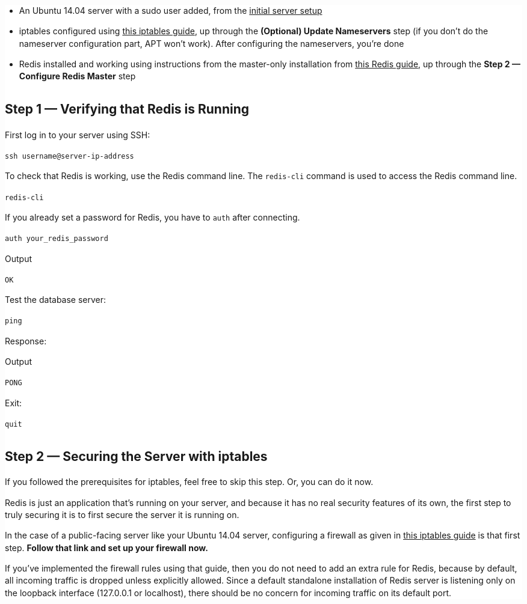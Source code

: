 - An Ubuntu 14.04 server with a sudo user added, from the [initial server setup](initial-server-setup-with-ubuntu-14-04)

- iptables configured using [this iptables guide](how-to-implement-a-basic-firewall-template-with-iptables-on-ubuntu-14-04), up through the **(Optional) Update Nameservers** step (if you don’t do the nameserver configuration part, APT won’t work). After configuring the nameservers, you’re done

- Redis installed and working using instructions from the master-only installation from [this Redis guide](how-to-configure-a-redis-cluster-on-ubuntu-14-04), up through the **Step 2 — Configure Redis Master** step

## Step 1 — Verifying that Redis is Running

First log in to your server using SSH:

    ssh username@server-ip-address

To check that Redis is working, use the Redis command line. The `redis-cli` command is used to access the Redis command line.

    redis-cli

If you already set a password for Redis, you have to `auth` after connecting.

    auth your_redis_password

Output

    OK

Test the database server:

    ping

Response:

Output

    PONG

Exit:

    quit

## Step 2 — Securing the Server with iptables

If you followed the prerequisites for iptables, feel free to skip this step. Or, you can do it now.

Redis is just an application that’s running on your server, and because it has no real security features of its own, the first step to truly securing it is to first secure the server it is running on.

In the case of a public-facing server like your Ubuntu 14.04 server, configuring a firewall as given in [this iptables guide](how-to-implement-a-basic-firewall-template-with-iptables-on-ubuntu-14-04) is that first step. **Follow that link and set up your firewall now.**

If you’ve implemented the firewall rules using that guide, then you do not need to add an extra rule for Redis, because by default, all incoming traffic is dropped unless explicitly allowed. Since a default standalone installation of Redis server is listening only on the loopback interface (127.0.0.1 or localhost), there should be no concern for incoming traffic on its default port.
